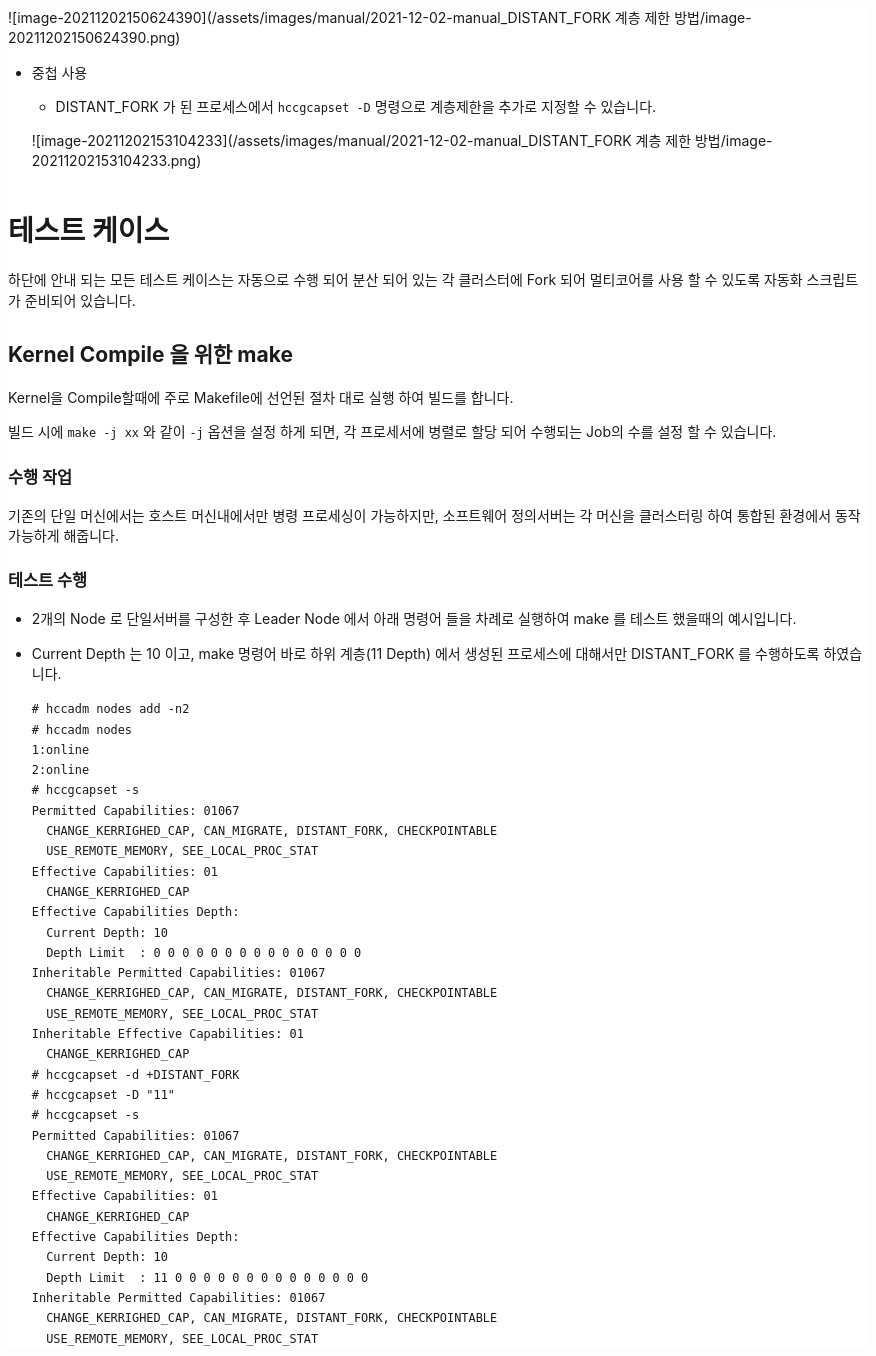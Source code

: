   ![image-20211202150624390](/assets/images/manual/2021-12-02-manual_DISTANT_FORK 계층 제한 방법/image-20211202150624390.png)



- 중첩 사용

  - DISTANT_FORK 가 된 프로세스에서 `hccgcapset -D` 명령으로 계층제한을 추가로 지정할 수 있습니다.

  ![image-20211202153104233](/assets/images/manual/2021-12-02-manual_DISTANT_FORK 계층 제한 방법/image-20211202153104233.png)





# 테스트 케이스

하단에 안내 되는 모든 테스트 케이스는 자동으로 수행 되어 분산 되어 있는 각 클러스터에 Fork 되어 멀티코어를 사용 할 수 있도록 자동화 스크립트가 준비되어 있습니다.

## Kernel Compile 을 위한 make

Kernel을 Compile할때에 주로 Makefile에 선언된 절차 대로 실행 하여 빌드를 합니다.

빌드 시에 `make -j xx` 와 같이 `-j` 옵션을 설정 하게 되면, 각 프로세서에 병렬로 할당 되어 수행되는 Job의 수를 설정 할 수 있습니다.

### 수행 작업

기존의 단일 머신에서는 호스트 머신내에서만 병령 프로세싱이 가능하지만, 소프트웨어 정의서버는 각 머신을 클러스터링 하여 통합된 환경에서 동작 가능하게 해줍니다.

### 테스트 수행

- 2개의 Node 로 단일서버를 구성한 후 Leader Node 에서 아래 명령어 들을 차례로 실행하여 make 를 테스트 했을때의 예시입니다.

- Current Depth 는 10 이고, make 명령어 바로 하위 계층(11 Depth) 에서 생성된 프로세스에 대해서만 DISTANT_FORK 를 수행하도록 하였습니다.

  ```shell
  # hccadm nodes add -n2
  # hccadm nodes
  1:online
  2:online
  # hccgcapset -s
  Permitted Capabilities: 01067
  	CHANGE_KERRIGHED_CAP, CAN_MIGRATE, DISTANT_FORK, CHECKPOINTABLE
  	USE_REMOTE_MEMORY, SEE_LOCAL_PROC_STAT
  Effective Capabilities: 01
  	CHANGE_KERRIGHED_CAP
  Effective Capabilities Depth: 
  	Current Depth: 10
  	Depth Limit  : 0 0 0 0 0 0 0 0 0 0 0 0 0 0 0 
  Inheritable Permitted Capabilities: 01067
  	CHANGE_KERRIGHED_CAP, CAN_MIGRATE, DISTANT_FORK, CHECKPOINTABLE
  	USE_REMOTE_MEMORY, SEE_LOCAL_PROC_STAT
  Inheritable Effective Capabilities: 01
  	CHANGE_KERRIGHED_CAP
  # hccgcapset -d +DISTANT_FORK
  # hccgcapset -D "11"
  # hccgcapset -s
  Permitted Capabilities: 01067
  	CHANGE_KERRIGHED_CAP, CAN_MIGRATE, DISTANT_FORK, CHECKPOINTABLE
  	USE_REMOTE_MEMORY, SEE_LOCAL_PROC_STAT
  Effective Capabilities: 01
  	CHANGE_KERRIGHED_CAP
  Effective Capabilities Depth: 
  	Current Depth: 10
  	Depth Limit  : 11 0 0 0 0 0 0 0 0 0 0 0 0 0 0 
  Inheritable Permitted Capabilities: 01067
  	CHANGE_KERRIGHED_CAP, CAN_MIGRATE, DISTANT_FORK, CHECKPOINTABLE
  	USE_REMOTE_MEMORY, SEE_LOCAL_PROC_STAT
  ```